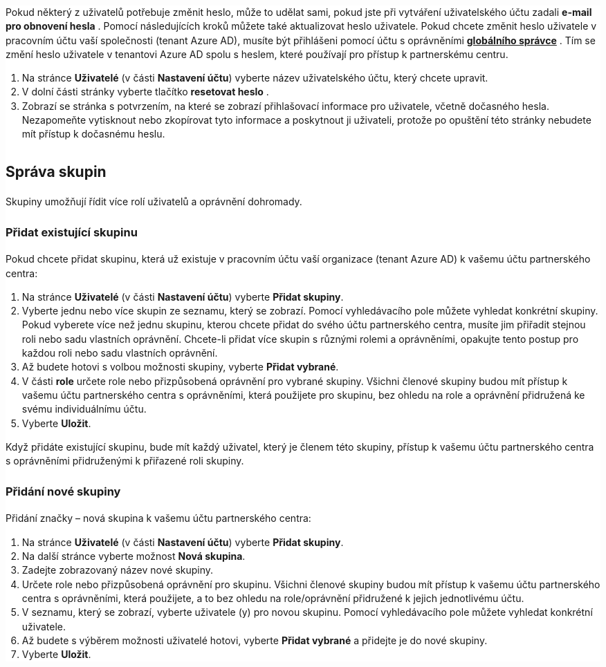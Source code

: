 Pokud některý z uživatelů potřebuje změnit heslo, může to udělat sami, pokud jste při vytváření uživatelského účtu zadali **e-mail pro obnovení hesla** . Pomocí následujících kroků můžete také aktualizovat heslo uživatele. Pokud chcete změnit heslo uživatele v pracovním účtu vaší společnosti (tenant Azure AD), musíte být přihlášeni pomocí účtu s oprávněními [**globálního správce**](../../active-directory/roles/permissions-reference.md) . Tím se změní heslo uživatele v tenantovi Azure AD spolu s heslem, které používají pro přístup k partnerskému centru.

1. Na stránce **Uživatelé** (v části **Nastavení účtu**) vyberte název uživatelského účtu, který chcete upravit.
2. V dolní části stránky vyberte tlačítko **resetovat heslo** .
3. Zobrazí se stránka s potvrzením, na které se zobrazí přihlašovací informace pro uživatele, včetně dočasného hesla. Nezapomeňte vytisknout nebo zkopírovat tyto informace a poskytnout ji uživateli, protože po opuštění této stránky nebudete mít přístup k dočasnému heslu.

## <a name="manage-groups"></a>Správa skupin

Skupiny umožňují řídit více rolí uživatelů a oprávnění dohromady.

### <a name="add-an-existing-group"></a>Přidat existující skupinu

Pokud chcete přidat skupinu, která už existuje v pracovním účtu vaší organizace (tenant Azure AD) k vašemu účtu partnerského centra:

1. Na stránce **Uživatelé** (v části **Nastavení účtu**) vyberte **Přidat skupiny**.
2. Vyberte jednu nebo více skupin ze seznamu, který se zobrazí. Pomocí vyhledávacího pole můžete vyhledat konkrétní skupiny.
Pokud vyberete více než jednu skupinu, kterou chcete přidat do svého účtu partnerského centra, musíte jim přiřadit stejnou roli nebo sadu vlastních oprávnění. Chcete-li přidat více skupin s různými rolemi a oprávněními, opakujte tento postup pro každou roli nebo sadu vlastních oprávnění.
3. Až budete hotovi s volbou možnosti skupiny, vyberte **Přidat vybrané**.
4. V části **role** určete role nebo přizpůsobená oprávnění pro vybrané skupiny. Všichni členové skupiny budou mít přístup k vašemu účtu partnerského centra s oprávněními, která použijete pro skupinu, bez ohledu na role a oprávnění přidružená ke svému individuálnímu účtu.
5. Vyberte **Uložit**.

Když přidáte existující skupinu, bude mít každý uživatel, který je členem této skupiny, přístup k vašemu účtu partnerského centra s oprávněními přidruženými k přiřazené roli skupiny.

### <a name="add-a-new-group"></a>Přidání nové skupiny

Přidání značky – nová skupina k vašemu účtu partnerského centra:

1. Na stránce **Uživatelé** (v části **Nastavení účtu**) vyberte **Přidat skupiny**.
2. Na další stránce vyberte možnost **Nová skupina**.
3. Zadejte zobrazovaný název nové skupiny.
4. Určete role nebo přizpůsobená oprávnění pro skupinu. Všichni členové skupiny budou mít přístup k vašemu účtu partnerského centra s oprávněními, která použijete, a to bez ohledu na role/oprávnění přidružené k jejich jednotlivému účtu.
5. V seznamu, který se zobrazí, vyberte uživatele (y) pro novou skupinu. Pomocí vyhledávacího pole můžete vyhledat konkrétní uživatele.
6. Až budete s výběrem možnosti uživatelé hotovi, vyberte **Přidat vybrané** a přidejte je do nové skupiny.
7. Vyberte **Uložit**.
